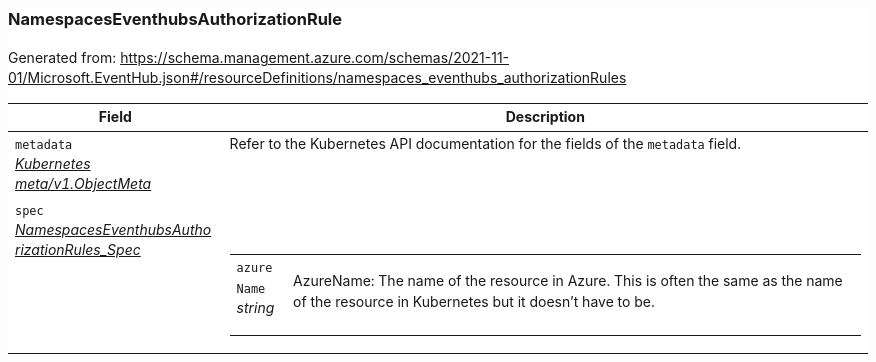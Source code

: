 </td>
</tr>
</tbody>
</table>
<h3 id="eventhub.azure.com/v1beta20211101.NamespacesEventhubsAuthorizationRule">NamespacesEventhubsAuthorizationRule
</h3>
<div>
<p>Generated from: <a href="https://schema.management.azure.com/schemas/2021-11-01/Microsoft.EventHub.json#/resourceDefinitions/namespaces_eventhubs_authorizationRules">https://schema.management.azure.com/schemas/2021-11-01/Microsoft.EventHub.json#/resourceDefinitions/namespaces_eventhubs_authorizationRules</a></p>
</div>
<table>
<thead>
<tr>
<th>Field</th>
<th>Description</th>
</tr>
</thead>
<tbody>
<tr>
<td>
<code>metadata</code><br/>
<em>
<a href="https://v1-18.docs.kubernetes.io/docs/reference/generated/kubernetes-api/v1.18/#objectmeta-v1-meta">
Kubernetes meta/v1.ObjectMeta
</a>
</em>
</td>
<td>
Refer to the Kubernetes API documentation for the fields of the
<code>metadata</code> field.
</td>
</tr>
<tr>
<td>
<code>spec</code><br/>
<em>
<a href="#eventhub.azure.com/v1beta20211101.NamespacesEventhubsAuthorizationRules_Spec">
NamespacesEventhubsAuthorizationRules_Spec
</a>
</em>
</td>
<td>
<br/>
<br/>
<table>
<tr>
<td>
<code>azureName</code><br/>
<em>
string
</em>
</td>
<td>
<p>AzureName: The name of the resource in Azure. This is often the same as the name of the resource in Kubernetes but it
doesn&rsquo;t have to be.</p>
</td>
</tr>
<tr>
<td>